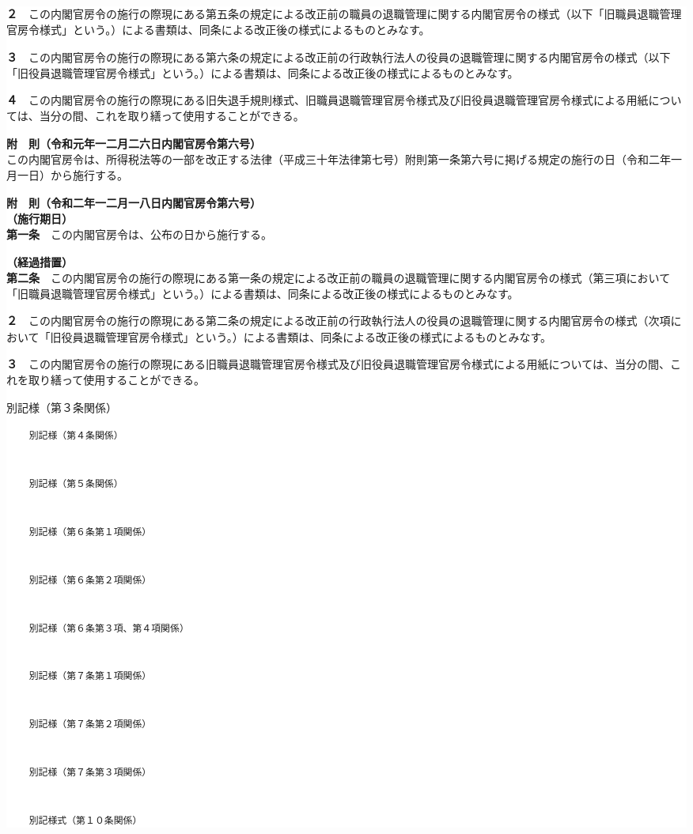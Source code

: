 **２**　この内閣官房令の施行の際現にある第五条の規定による改正前の職員の退職管理に関する内閣官房令の様式（以下「旧職員退職管理官房令様式」という。）による書類は、同条による改正後の様式によるものとみなす。  
  
**３**　この内閣官房令の施行の際現にある第六条の規定による改正前の行政執行法人の役員の退職管理に関する内閣官房令の様式（以下「旧役員退職管理官房令様式」という。）による書類は、同条による改正後の様式によるものとみなす。  
  
**４**　この内閣官房令の施行の際現にある旧失退手規則様式、旧職員退職管理官房令様式及び旧役員退職管理官房令様式による用紙については、当分の間、これを取り繕って使用することができる。  
  
**附　則（令和元年一二月二六日内閣官房令第六号）**  
この内閣官房令は、所得税法等の一部を改正する法律（平成三十年法律第七号）附則第一条第六号に掲げる規定の施行の日（令和二年一月一日）から施行する。  
  
**附　則（令和二年一二月一八日内閣官房令第六号）**  
**（施行期日）**  
**第一条**　この内閣官房令は、公布の日から施行する。  
  
**（経過措置）**  
**第二条**　この内閣官房令の施行の際現にある第一条の規定による改正前の職員の退職管理に関する内閣官房令の様式（第三項において「旧職員退職管理官房令様式」という。）による書類は、同条による改正後の様式によるものとみなす。  
  
**２**　この内閣官房令の施行の際現にある第二条の規定による改正前の行政執行法人の役員の退職管理に関する内閣官房令の様式（次項において「旧役員退職管理官房令様式」という。）による書類は、同条による改正後の様式によるものとみなす。  
  
**３**　この内閣官房令の施行の際現にある旧職員退職管理官房令様式及び旧役員退職管理官房令様式による用紙については、当分の間、これを取り繕って使用することができる。  
  
別記様（第３条関係）  

          
        別記様（第４条関係）  

          
        別記様（第５条関係）  

          
        別記様（第６条第１項関係）  

          
        別記様（第６条第２項関係）  

          
        別記様（第６条第３項、第４項関係）  

          
        別記様（第７条第１項関係）  

          
        別記様（第７条第２項関係）  

          
        別記様（第７条第３項関係）  

          
        別記様式（第１０条関係）  

          
        